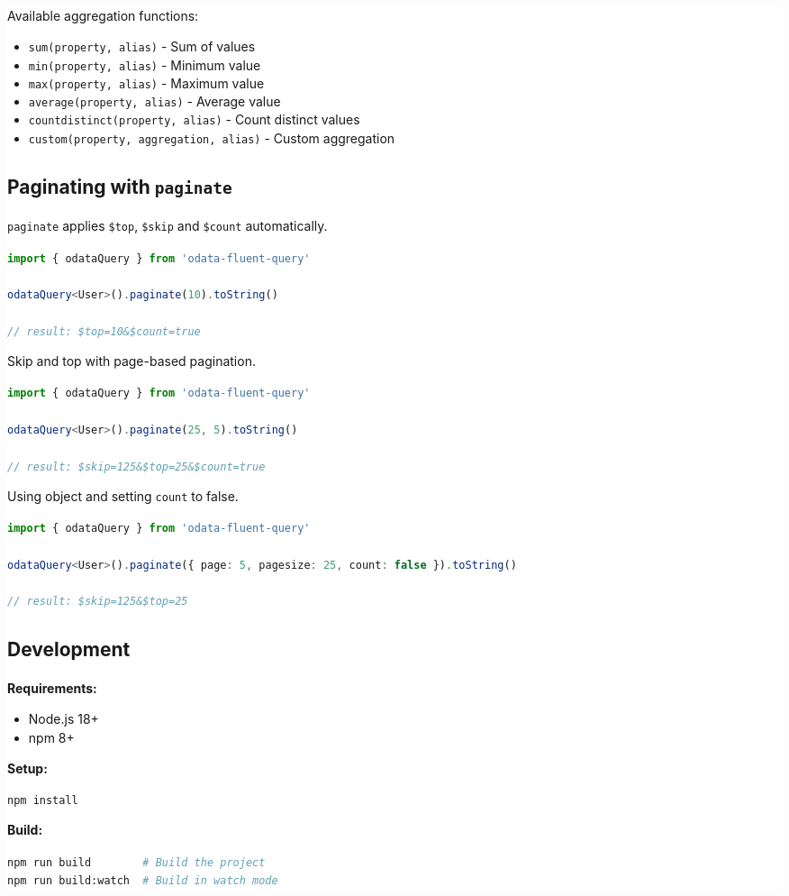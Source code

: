 Available aggregation functions:
- `sum(property, alias)` - Sum of values
- `min(property, alias)` - Minimum value
- `max(property, alias)` - Maximum value  
- `average(property, alias)` - Average value
- `countdistinct(property, alias)` - Count distinct values
- `custom(property, aggregation, alias)` - Custom aggregation

## Paginating with `paginate`

`paginate` applies `$top`, `$skip` and `$count` automatically.

```ts
import { odataQuery } from 'odata-fluent-query'

odataQuery<User>().paginate(10).toString()

// result: $top=10&$count=true
```

Skip and top with page-based pagination.

```ts
import { odataQuery } from 'odata-fluent-query'

odataQuery<User>().paginate(25, 5).toString()

// result: $skip=125&$top=25&$count=true
```

Using object and setting `count` to false.

```ts
import { odataQuery } from 'odata-fluent-query'

odataQuery<User>().paginate({ page: 5, pagesize: 25, count: false }).toString()

// result: $skip=125&$top=25
```

## Development

**Requirements:**
- Node.js 18+
- npm 8+

**Setup:**
```bash
npm install
```

**Build:**
```bash
npm run build        # Build the project
npm run build:watch  # Build in watch mode
```
